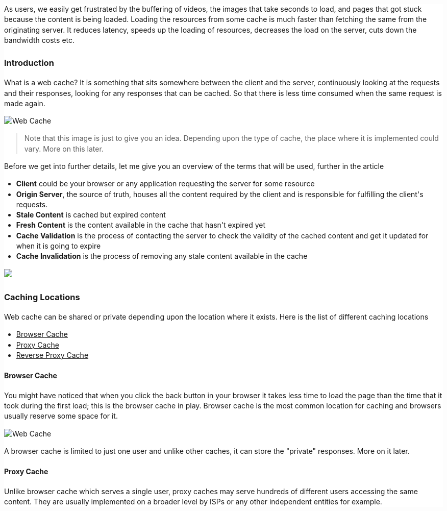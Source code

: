 As users, we easily get frustrated by the buffering of videos, the images that take seconds to load, and pages that got stuck because the content is being loaded. Loading the resources from some cache is much faster than fetching the same from the originating server. It reduces latency, speeds up the loading of resources, decreases the load on the server, cuts down the bandwidth costs etc. 

### Introduction

What is a web cache? It is something that sits somewhere between the client and the server, continuously looking at the requests and their responses, looking for any responses that can be cached. So that there is less time consumed when the same request is made again. 

![Web Cache](https://i.imgur.com/mJYVvTh.png)

> Note that this image is just to give you an idea. Depending upon the type of cache, the place where it is implemented could vary. More on this later.

Before we get into further details, let me give you an overview of the terms that will be used, further in the article

- **Client** could be your browser or any application requesting the server for some resource
- **Origin Server**, the source of truth, houses all the content required by the client and is responsible for fulfilling the client's requests.
- **Stale Content** is cached but expired content
- **Fresh Content** is the content available in the cache that hasn't expired yet
- **Cache Validation** is the process of contacting the server to check the validity of the cached content and get it updated for when it is going to expire
- **Cache Invalidation** is the process of removing any stale content available in the cache

![](https://i.imgur.com/9MjlzvW.png)

### Caching Locations

Web cache can be shared or private depending upon the location where it exists. Here is the list of different caching locations

- [Browser Cache](#browser-cache)
- [Proxy Cache](#proxy-cache)
- [Reverse Proxy Cache](#reverse-proxy-cache)

#### Browser Cache

You might have noticed that when you click the back button in your browser it takes less time to load the page than the time that it took during the first load; this is the browser cache in play. Browser cache is the most common location for caching and browsers usually reserve some space for it.

![Web Cache](https://i.imgur.com/mJYVvTh.png)

A browser cache is limited to just one user and unlike other caches, it can store the "private" responses. More on it later.

#### Proxy Cache

Unlike browser cache which serves a single user, proxy caches may serve hundreds of different users accessing the same content. They are usually implemented on a broader level by ISPs or any other independent entities for example.
